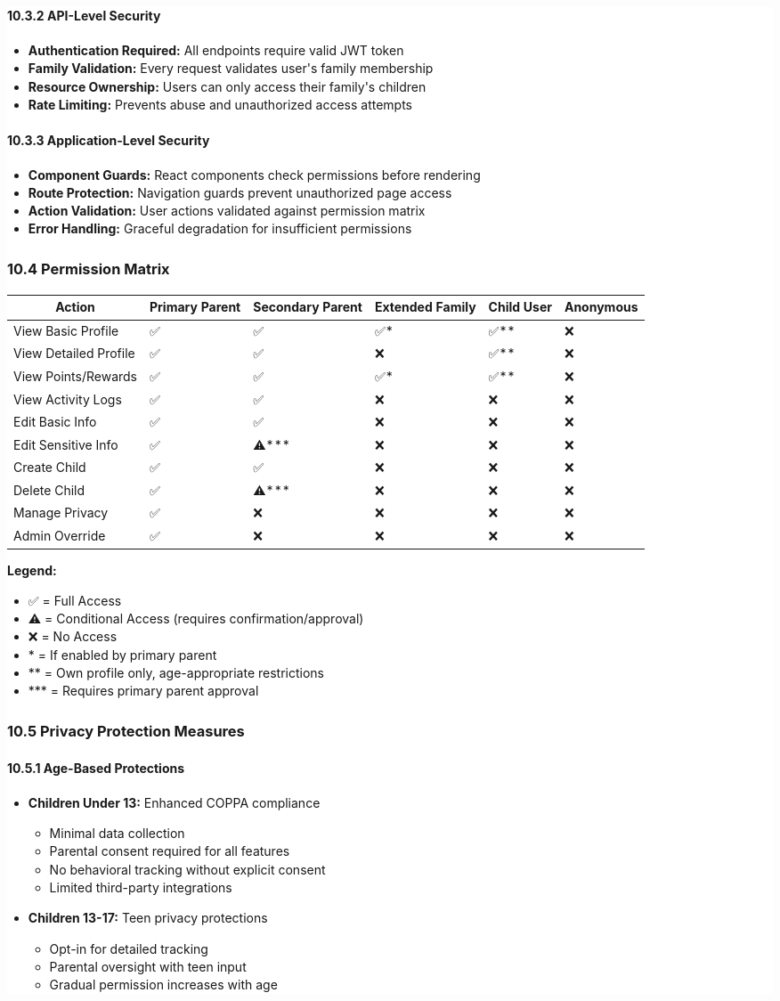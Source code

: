 #### 10.3.2 API-Level Security
- **Authentication Required:** All endpoints require valid JWT token
- **Family Validation:** Every request validates user's family membership
- **Resource Ownership:** Users can only access their family's children
- **Rate Limiting:** Prevents abuse and unauthorized access attempts

#### 10.3.3 Application-Level Security
- **Component Guards:** React components check permissions before rendering
- **Route Protection:** Navigation guards prevent unauthorized page access
- **Action Validation:** User actions validated against permission matrix
- **Error Handling:** Graceful degradation for insufficient permissions

### 10.4 Permission Matrix

| Action | Primary Parent | Secondary Parent | Extended Family | Child User | Anonymous |
|--------|---------------|------------------|-----------------|------------|-----------|
| View Basic Profile | ✅ | ✅ | ✅* | ✅** | ❌ |
| View Detailed Profile | ✅ | ✅ | ❌ | ✅** | ❌ |
| View Points/Rewards | ✅ | ✅ | ✅* | ✅** | ❌ |
| View Activity Logs | ✅ | ✅ | ❌ | ❌ | ❌ |
| Edit Basic Info | ✅ | ✅ | ❌ | ❌ | ❌ |
| Edit Sensitive Info | ✅ | ⚠️*** | ❌ | ❌ | ❌ |
| Create Child | ✅ | ✅ | ❌ | ❌ | ❌ |
| Delete Child | ✅ | ⚠️*** | ❌ | ❌ | ❌ |
| Manage Privacy | ✅ | ❌ | ❌ | ❌ | ❌ |
| Admin Override | ✅ | ❌ | ❌ | ❌ | ❌ |

**Legend:**
- ✅ = Full Access
- ⚠️ = Conditional Access (requires confirmation/approval)
- ❌ = No Access
- \* = If enabled by primary parent
- \** = Own profile only, age-appropriate restrictions
- \*** = Requires primary parent approval

### 10.5 Privacy Protection Measures

#### 10.5.1 Age-Based Protections
- **Children Under 13:** Enhanced COPPA compliance
  - Minimal data collection
  - Parental consent required for all features
  - No behavioral tracking without explicit consent
  - Limited third-party integrations

- **Children 13-17:** Teen privacy protections
  - Opt-in for detailed tracking
  - Parental oversight with teen input
  - Gradual permission increases with age
